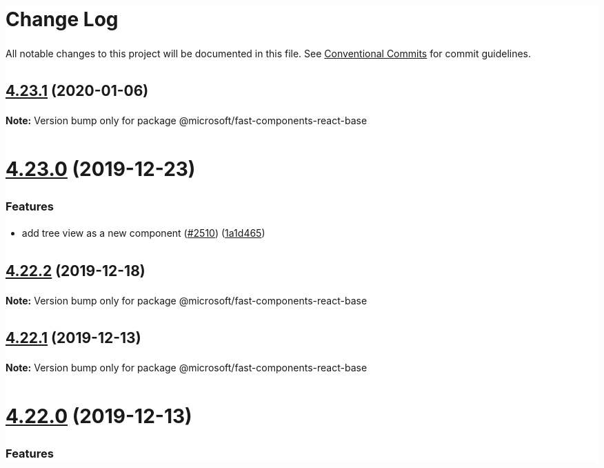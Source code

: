# Change Log

All notable changes to this project will be documented in this file.
See [Conventional Commits](https://conventionalcommits.org) for commit guidelines.

## [4.23.1](https://github.com/Microsoft/fast-dna/compare/@microsoft/fast-components-react-base@4.23.0...@microsoft/fast-components-react-base@4.23.1) (2020-01-06)

**Note:** Version bump only for package @microsoft/fast-components-react-base





# [4.23.0](https://github.com/Microsoft/fast-dna/compare/@microsoft/fast-components-react-base@4.22.2...@microsoft/fast-components-react-base@4.23.0) (2019-12-23)


### Features

* add tree view as a new component ([#2510](https://github.com/Microsoft/fast-dna/issues/2510)) ([1a1d465](https://github.com/Microsoft/fast-dna/commit/1a1d46566dc6c378a0f1981341a36dcb9897226f))





## [4.22.2](https://github.com/Microsoft/fast-dna/compare/@microsoft/fast-components-react-base@4.22.1...@microsoft/fast-components-react-base@4.22.2) (2019-12-18)

**Note:** Version bump only for package @microsoft/fast-components-react-base





## [4.22.1](https://github.com/Microsoft/fast-dna/compare/@microsoft/fast-components-react-base@4.22.0...@microsoft/fast-components-react-base@4.22.1) (2019-12-13)

**Note:** Version bump only for package @microsoft/fast-components-react-base





# [4.22.0](https://github.com/Microsoft/fast-dna/compare/@microsoft/fast-components-react-base@4.21.1...@microsoft/fast-components-react-base@4.22.0) (2019-12-13)


### Features
